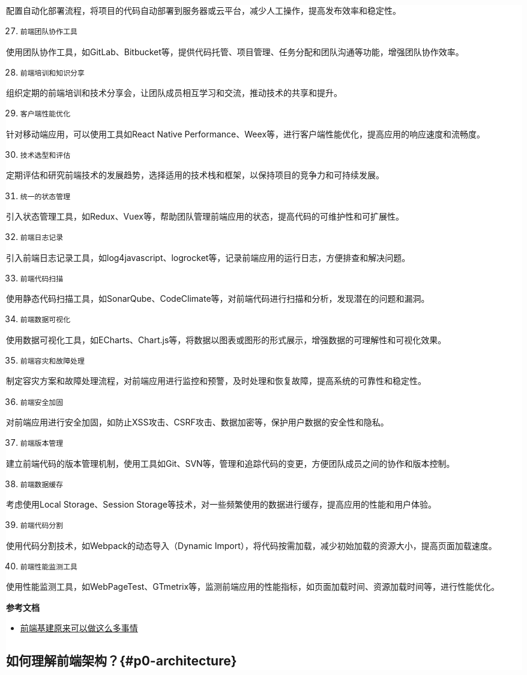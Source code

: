 配置自动化部署流程，将项目的代码自动部署到服务器或云平台，减少人工操作，提高发布效率和稳定性。

27. `前端团队协作工具`

使用团队协作工具，如GitLab、Bitbucket等，提供代码托管、项目管理、任务分配和团队沟通等功能，增强团队协作效率。

28. `前端培训和知识分享`

组织定期的前端培训和技术分享会，让团队成员相互学习和交流，推动技术的共享和提升。

29. `客户端性能优化`

针对移动端应用，可以使用工具如React Native Performance、Weex等，进行客户端性能优化，提高应用的响应速度和流畅度。

30. `技术选型和评估`

定期评估和研究前端技术的发展趋势，选择适用的技术栈和框架，以保持项目的竞争力和可持续发展。

31. `统一的状态管理`

引入状态管理工具，如Redux、Vuex等，帮助团队管理前端应用的状态，提高代码的可维护性和可扩展性。

32. `前端日志记录`

引入前端日志记录工具，如log4javascript、logrocket等，记录前端应用的运行日志，方便排查和解决问题。

33. `前端代码扫描`

使用静态代码扫描工具，如SonarQube、CodeClimate等，对前端代码进行扫描和分析，发现潜在的问题和漏洞。

34. `前端数据可视化`

使用数据可视化工具，如ECharts、Chart.js等，将数据以图表或图形的形式展示，增强数据的可理解性和可视化效果。

35. `前端容灾和故障处理`

制定容灾方案和故障处理流程，对前端应用进行监控和预警，及时处理和恢复故障，提高系统的可靠性和稳定性。

36. `前端安全加固`

对前端应用进行安全加固，如防止XSS攻击、CSRF攻击、数据加密等，保护用户数据的安全性和隐私。

37. `前端版本管理`

建立前端代码的版本管理机制，使用工具如Git、SVN等，管理和追踪代码的变更，方便团队成员之间的协作和版本控制。

38. `前端数据缓存`

考虑使用Local Storage、Session Storage等技术，对一些频繁使用的数据进行缓存，提高应用的性能和用户体验。

39. `前端代码分割`

使用代码分割技术，如Webpack的动态导入（Dynamic Import），将代码按需加载，减少初始加载的资源大小，提高页面加载速度。

40. `前端性能监测工具`

使用性能监测工具，如WebPageTest、GTmetrix等，监测前端应用的性能指标，如页面加载时间、资源加载时间等，进行性能优化。

**参考文档**

* [前端基建原来可以做这么多事情](https://juejin.cn/post/7256879435339628604)

## 如何理解前端架构？{#p0-architecture}
